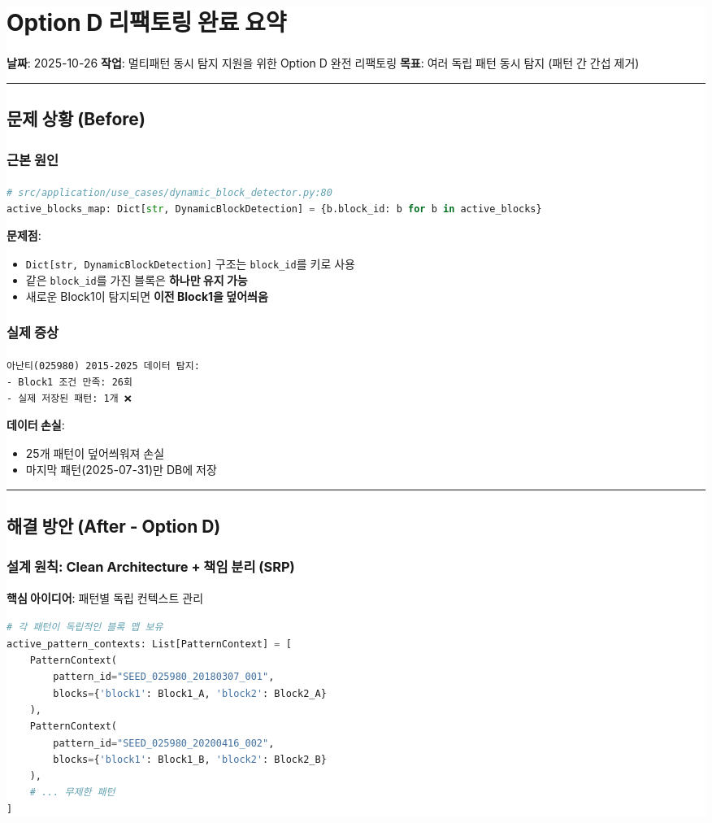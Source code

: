 # Option D 리팩토링 완료 요약

**날짜**: 2025-10-26
**작업**: 멀티패턴 동시 탐지 지원을 위한 Option D 완전 리팩토링
**목표**: 여러 독립 패턴 동시 탐지 (패턴 간 간섭 제거)

---

## 문제 상황 (Before)

### 근본 원인
```python
# src/application/use_cases/dynamic_block_detector.py:80
active_blocks_map: Dict[str, DynamicBlockDetection] = {b.block_id: b for b in active_blocks}
```

**문제점**:
- `Dict[str, DynamicBlockDetection]` 구조는 `block_id`를 키로 사용
- 같은 `block_id`를 가진 블록은 **하나만 유지 가능**
- 새로운 Block1이 탐지되면 **이전 Block1을 덮어씌움**

### 실제 증상
```
아난티(025980) 2015-2025 데이터 탐지:
- Block1 조건 만족: 26회
- 실제 저장된 패턴: 1개 ❌
```

**데이터 손실**:
- 25개 패턴이 덮어씌워져 손실
- 마지막 패턴(2025-07-31)만 DB에 저장

---

## 해결 방안 (After - Option D)

### 설계 원칙: Clean Architecture + 책임 분리 (SRP)

**핵심 아이디어**: 패턴별 독립 컨텍스트 관리

```python
# 각 패턴이 독립적인 블록 맵 보유
active_pattern_contexts: List[PatternContext] = [
    PatternContext(
        pattern_id="SEED_025980_20180307_001",
        blocks={'block1': Block1_A, 'block2': Block2_A}
    ),
    PatternContext(
        pattern_id="SEED_025980_20200416_002",
        blocks={'block1': Block1_B, 'block2': Block2_B}
    ),
    # ... 무제한 패턴
]
```
